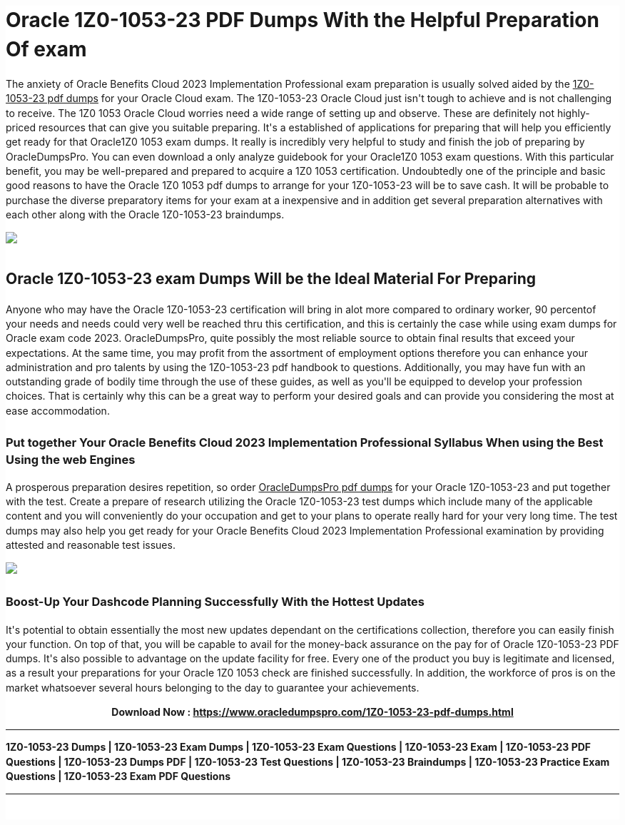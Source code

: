 <h1>Oracle 1Z0-1053-23 PDF Dumps With the Helpful Preparation Of exam</h1><p>The anxiety of Oracle Benefits Cloud 2023 Implementation Professional exam preparation is usually solved aided by the <a href="https://www.oracledumpspro.com/1Z0-1053-23-pdf-dumps.html">1Z0-1053-23 pdf dumps</a> for your Oracle Cloud exam. The 1Z0-1053-23 Oracle Cloud just isn't tough to achieve and is not challenging to receive. The 1Z0 1053 Oracle Cloud worries need a wide range of setting up and observe. These are definitely not highly-priced resources that can give you suitable preparing. It's a established of applications for preparing that will help you efficiently get ready for that Oracle1Z0 1053 exam dumps. It really is incredibly very helpful to study and finish the job of preparing by OracleDumpsPro. You can even download a only analyze guidebook for your Oracle1Z0 1053 exam questions. With this particular benefit, you may be well-prepared and prepared to acquire a 1Z0 1053 certification. Undoubtedly one of the principle and basic good reasons to have the Oracle 1Z0 1053 pdf dumps to arrange for your 1Z0-1053-23 will be to save cash. It will be probable to purchase the diverse preparatory items for your exam at a inexpensive and in addition get several preparation alternatives with each other along with the Oracle 1Z0-1053-23 braindumps.</p><p><img src="https://i.ibb.co/GQL1wqP/2.jpg" width="100%" /></p><h2>Oracle 1Z0-1053-23 exam Dumps Will be the Ideal Material For Preparing</h2><p>Anyone who may have the Oracle 1Z0-1053-23 certification will bring in alot more compared to ordinary worker, 90 percentof your needs and needs could very well be reached thru this certification, and this is certainly the case while using exam dumps for Oracle exam code 2023. OracleDumpsPro, quite possibly the most reliable source to obtain final results that exceed your expectations. At the same time, you may profit from the assortment of employment options therefore you can enhance your administration and pro talents by using the  1Z0-1053-23 pdf handbook to questions. Additionally, you may have fun with an outstanding grade of bodily time through the use of these guides, as well as you'll be equipped to develop your profession choices. That is certainly why this can be a great way to perform your desired goals and can provide you considering the most at ease accommodation.</p><h3>Put together Your Oracle Benefits Cloud 2023 Implementation Professional Syllabus When using the Best Using the web Engines</h3><p>A prosperous preparation desires repetition, so order <a href="https://www.oracledumpspro.com">OracleDumpsPro pdf dumps</a> for your Oracle 1Z0-1053-23 and put together with the test. Create a prepare of research utilizing the Oracle 1Z0-1053-23 test dumps which include many of the applicable content and you will conveniently do your occupation and get to your plans to operate really hard for your very long time. The test dumps may also help you get ready for your Oracle Benefits Cloud 2023 Implementation Professional examination by providing attested and reasonable test issues.</p><p><img src="https://i.ibb.co/bWf3mhn/1.jpg" width="100%" /></p><h3>Boost-Up Your Dashcode Planning Successfully With the Hottest Updates</h3><p>It's potential to obtain essentially the most new updates dependant on the certifications collection, therefore you can easily finish your function. On top of that, you will be capable to avail for the money-back assurance on the pay for of Oracle 1Z0-1053-23 PDF dumps. It's also possible to advantage on the update facility for free. Every one of the product you buy is legitimate and licensed, as a result your preparations for your Oracle 1Z0 1053 check are finished successfully. In addition, the workforce of pros is on the market whatsoever several hours belonging to the day to guarantee your achievements.</p><p style="text-align: center;"><strong>Download Now : <a href="https://www.oracledumpspro.com/1Z0-1053-23-pdf-dumps.html">https://www.oracledumpspro.com/1Z0-1053-23-pdf-dumps.html</a></strong></p><hr /><p><strong>1Z0-1053-23 Dumps | 1Z0-1053-23 Exam Dumps | 1Z0-1053-23 Exam Questions | 1Z0-1053-23 Exam | 1Z0-1053-23 PDF Questions | 1Z0-1053-23 Dumps PDF | 1Z0-1053-23 Test Questions | 1Z0-1053-23 Braindumps | 1Z0-1053-23 Practice Exam Questions | 1Z0-1053-23 Exam PDF Questions</strong></p><hr /><p>&nbsp;</p>
